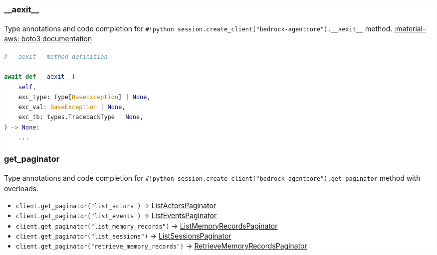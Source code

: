 
### \_\_aexit\_\_



Type annotations and code completion for `#!python session.create_client("bedrock-agentcore").__aexit__` method.
[:material-aws: boto3 documentation](https://boto3.amazonaws.com/v1/documentation/api/latest/reference/services/bedrock-agentcore.html#BedrockAgentCoreDataPlaneFrontingLayer.Client)

```python
# __aexit__ method definition

await def __aexit__(
    self,
    exc_type: Type[BaseException] | None,
    exc_val: BaseException | None,
    exc_tb: types.TracebackType | None,
) -> None:
    ...
```




### get_paginator

Type annotations and code completion for `#!python session.create_client("bedrock-agentcore").get_paginator` method with overloads.

- `client.get_paginator("list_actors")` -> [ListActorsPaginator](./paginators.md#listactorspaginator)
- `client.get_paginator("list_events")` -> [ListEventsPaginator](./paginators.md#listeventspaginator)
- `client.get_paginator("list_memory_records")` -> [ListMemoryRecordsPaginator](./paginators.md#listmemoryrecordspaginator)
- `client.get_paginator("list_sessions")` -> [ListSessionsPaginator](./paginators.md#listsessionspaginator)
- `client.get_paginator("retrieve_memory_records")` -> [RetrieveMemoryRecordsPaginator](./paginators.md#retrievememoryrecordspaginator)



